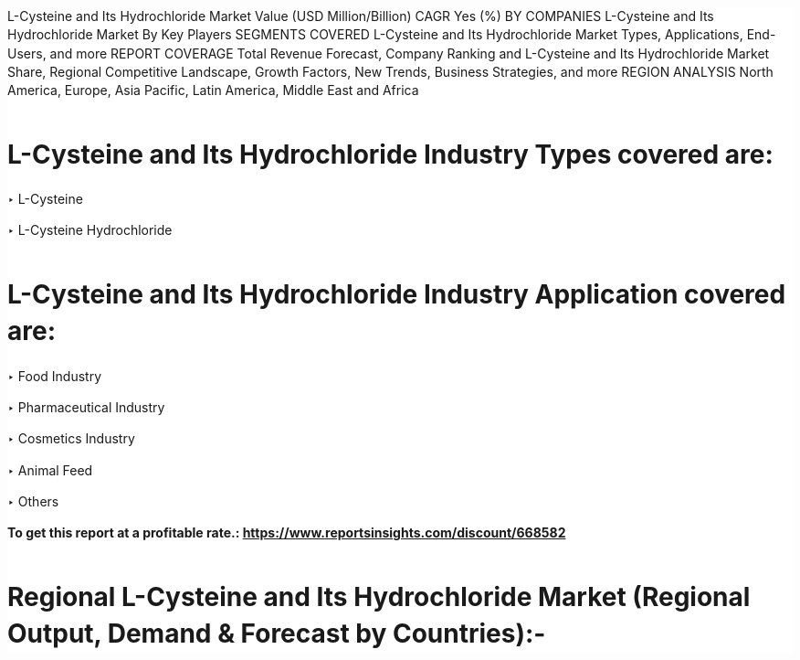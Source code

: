 <td>L-Cysteine and Its Hydrochloride Market Value (USD Million/Billion)</td>
<tr>
<td>CAGR</td>
<td>Yes (%)</td>
</tr>
</tr>
<tr>
<td>BY COMPANIES</td>
<td>L-Cysteine and Its Hydrochloride Market By Key Players</td>
</tr>
<tr>
<td>SEGMENTS COVERED</td>
<td>L-Cysteine and Its Hydrochloride Market Types, Applications, End-Users, and more</td>
</tr>
<tr>
<td>REPORT COVERAGE</td>
<td>Total Revenue Forecast, Company Ranking and L-Cysteine and Its Hydrochloride Market Share, Regional Competitive Landscape, Growth Factors, New Trends, Business Strategies, and more</td>
</tr>
<tr>
<td>REGION ANALYSIS</td>
<td>North America, Europe, Asia Pacific, Latin America, Middle East and Africa</td>
</tr>
</table>

# <strong>L-Cysteine and Its Hydrochloride Industry Types covered are:</strong>

‣ L-Cysteine

‣ L-Cysteine Hydrochloride

# <strong>L-Cysteine and Its Hydrochloride Industry Application covered are:</strong>

‣ Food Industry

‣ Pharmaceutical Industry

‣ Cosmetics Industry

‣ Animal Feed

‣ Others

<strong>To get this report at a profitable rate.: <a href=https://www.reportsinsights.com/discount/668582>https://www.reportsinsights.com/discount/668582</a></strong>

# <strong>Regional L-Cysteine and Its Hydrochloride Market (Regional Output, Demand &amp; Forecast by Countries):-</strong>
